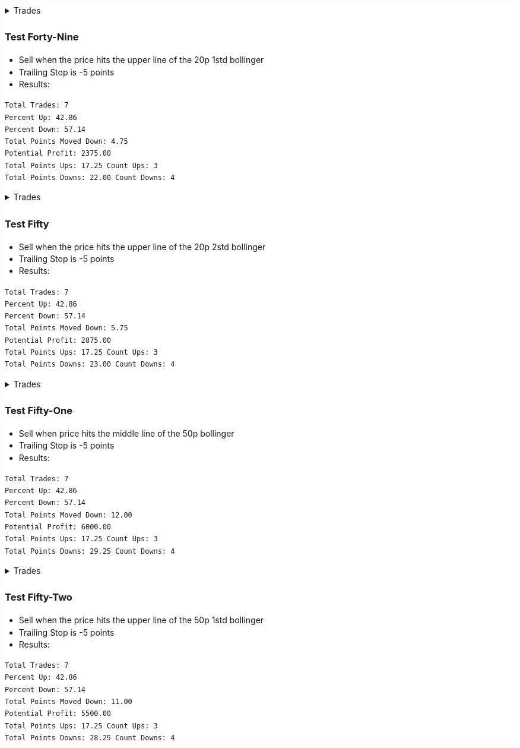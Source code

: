 
<details><summary>Trades</summary></details>

### Test Forty-Nine
* Sell when the price hits the upper line of the 20p 1std bollinger
* Trailing Stop is -5 points
* Results:
```
Total Trades: 7
Percent Up: 42.86
Percent Down: 57.14
Total Points Moved Down: 4.75
Potential Profit: 2375.00
Total Points Ups: 17.25 Count Ups: 3
Total Points Downs: 22.00 Count Downs: 4
```

<details><summary>Trades</summary></details>

### Test Fifty
* Sell when the price hits the upper line of the 20p 2std bollinger
* Trailing Stop is -5 points
* Results:
```
Total Trades: 7
Percent Up: 42.86
Percent Down: 57.14
Total Points Moved Down: 5.75
Potential Profit: 2875.00
Total Points Ups: 17.25 Count Ups: 3
Total Points Downs: 23.00 Count Downs: 4
```

<details><summary>Trades</summary></details>

### Test Fifty-One
* Sell when price hits the middle line of the 50p bollinger
* Trailing Stop is -5 points
* Results:
```
Total Trades: 7
Percent Up: 42.86
Percent Down: 57.14
Total Points Moved Down: 12.00
Potential Profit: 6000.00
Total Points Ups: 17.25 Count Ups: 3
Total Points Downs: 29.25 Count Downs: 4
```

<details><summary>Trades</summary></details>

### Test Fifty-Two
* Sell when the price hits the upper line of the 50p 1std bollinger
* Trailing Stop is -5 points
* Results:
```
Total Trades: 7
Percent Up: 42.86
Percent Down: 57.14
Total Points Moved Down: 11.00
Potential Profit: 5500.00
Total Points Ups: 17.25 Count Ups: 3
Total Points Downs: 28.25 Count Downs: 4
```
